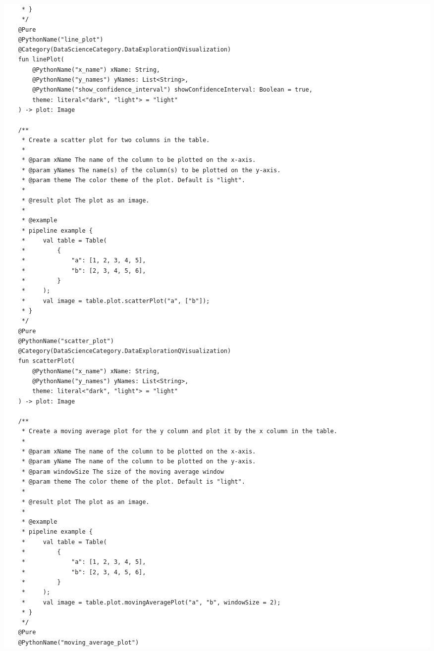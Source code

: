          * }
         */
        @Pure
        @PythonName("line_plot")
        @Category(DataScienceCategory.DataExplorationQVisualization)
        fun linePlot(
            @PythonName("x_name") xName: String,
            @PythonName("y_names") yNames: List<String>,
            @PythonName("show_confidence_interval") showConfidenceInterval: Boolean = true,
            theme: literal<"dark", "light"> = "light"
        ) -> plot: Image

        /**
         * Create a scatter plot for two columns in the table.
         *
         * @param xName The name of the column to be plotted on the x-axis.
         * @param yNames The name(s) of the column(s) to be plotted on the y-axis.
         * @param theme The color theme of the plot. Default is "light".
         *
         * @result plot The plot as an image.
         *
         * @example
         * pipeline example {
         *     val table = Table(
         *         {
         *             "a": [1, 2, 3, 4, 5],
         *             "b": [2, 3, 4, 5, 6],
         *         }
         *     );
         *     val image = table.plot.scatterPlot("a", ["b"]);
         * }
         */
        @Pure
        @PythonName("scatter_plot")
        @Category(DataScienceCategory.DataExplorationQVisualization)
        fun scatterPlot(
            @PythonName("x_name") xName: String,
            @PythonName("y_names") yNames: List<String>,
            theme: literal<"dark", "light"> = "light"
        ) -> plot: Image

        /**
         * Create a moving average plot for the y column and plot it by the x column in the table.
         *
         * @param xName The name of the column to be plotted on the x-axis.
         * @param yName The name of the column to be plotted on the y-axis.
         * @param windowSize The size of the moving average window
         * @param theme The color theme of the plot. Default is "light".
         *
         * @result plot The plot as an image.
         *
         * @example
         * pipeline example {
         *     val table = Table(
         *         {
         *             "a": [1, 2, 3, 4, 5],
         *             "b": [2, 3, 4, 5, 6],
         *         }
         *     );
         *     val image = table.plot.movingAveragePlot("a", "b", windowSize = 2);
         * }
         */
        @Pure
        @PythonName("moving_average_plot")

[//]: # (DO NOT EDIT THIS FILE DIRECTLY. Instead, edit the corresponding stub file and execute `npm run docs:api`.)